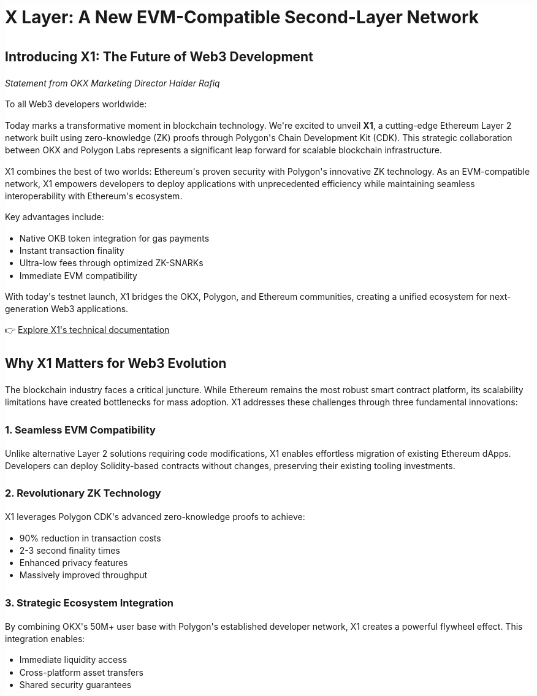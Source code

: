 # X Layer: A New EVM-Compatible Second-Layer Network

## Introducing X1: The Future of Web3 Development

_Statement from OKX Marketing Director Haider Rafiq_

To all Web3 developers worldwide:

Today marks a transformative moment in blockchain technology. We're excited to unveil **X1**, a cutting-edge Ethereum Layer 2 network built using zero-knowledge (ZK) proofs through Polygon's Chain Development Kit (CDK). This strategic collaboration between OKX and Polygon Labs represents a significant leap forward for scalable blockchain infrastructure.

X1 combines the best of two worlds: Ethereum's proven security with Polygon's innovative ZK technology. As an EVM-compatible network, X1 empowers developers to deploy applications with unprecedented efficiency while maintaining seamless interoperability with Ethereum's ecosystem.

Key advantages include:
- Native OKB token integration for gas payments
- Instant transaction finality
- Ultra-low fees through optimized ZK-SNARKs
- Immediate EVM compatibility

With today's testnet launch, X1 bridges the OKX, Polygon, and Ethereum communities, creating a unified ecosystem for next-generation Web3 applications.

👉 [Explore X1's technical documentation](https://bit.ly/okx-bonus)

## Why X1 Matters for Web3 Evolution

The blockchain industry faces a critical juncture. While Ethereum remains the most robust smart contract platform, its scalability limitations have created bottlenecks for mass adoption. X1 addresses these challenges through three fundamental innovations:

### 1. Seamless EVM Compatibility
Unlike alternative Layer 2 solutions requiring code modifications, X1 enables effortless migration of existing Ethereum dApps. Developers can deploy Solidity-based contracts without changes, preserving their existing tooling investments.

### 2. Revolutionary ZK Technology
X1 leverages Polygon CDK's advanced zero-knowledge proofs to achieve:
- 90% reduction in transaction costs
- 2-3 second finality times
- Enhanced privacy features
- Massively improved throughput

### 3. Strategic Ecosystem Integration
By combining OKX's 50M+ user base with Polygon's established developer network, X1 creates a powerful flywheel effect. This integration enables:
- Immediate liquidity access
- Cross-platform asset transfers
- Shared security guarantees
